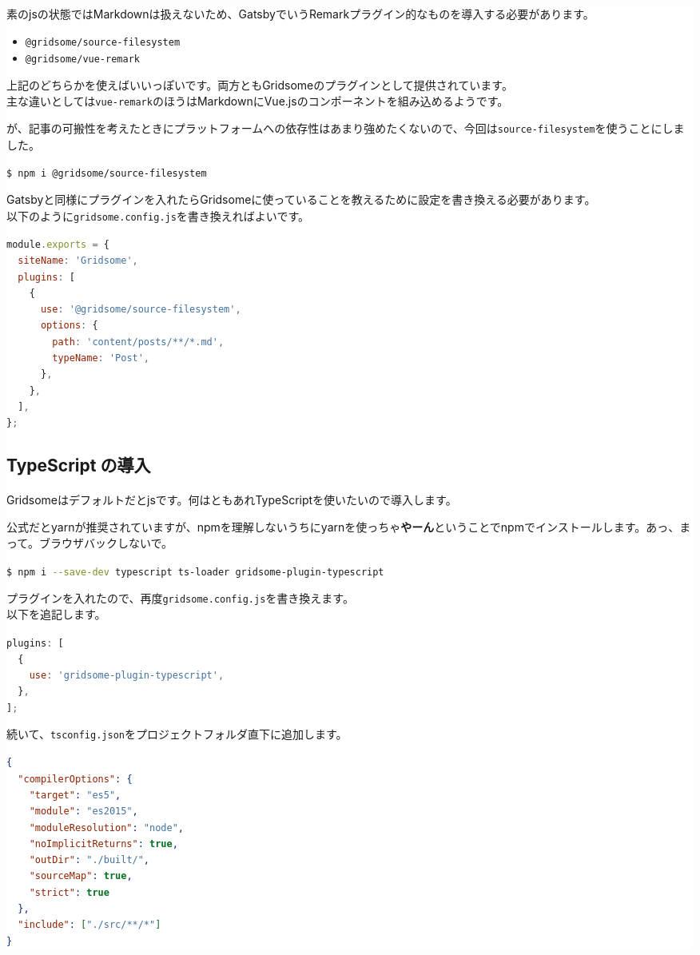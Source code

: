 素のjsの状態ではMarkdownは扱えないため、GatsbyでいうRemarkプラグイン的なものを導入する必要があります。

- `@gridsome/source-filesystem`
- `@gridsome/vue-remark`

上記のどちらかを使えばいいっぽいです。両方ともGridsomeのプラグインとして提供されています。  
主な違いとしては`vue-remark`のほうはMarkdownにVue.jsのコンポーネントを組み込めるようです。

が、記事の可搬性を考えたときにプラットフォームへの依存性はあまり強めたくないので、今回は`source-filesystem`を使うことにしました。

```bash
$ npm i @gridsome/source-filesystem
```

Gatsbyと同様にプラグインを入れたらGridsomeに使っていることを教えるために設定を書き換える必要があります。  
以下のように`gridsome.config.js`を書き換えればよいです。

```js
module.exports = {
  siteName: 'Gridsome',
  plugins: [
    {
      use: '@gridsome/source-filesystem',
      options: {
        path: 'content/posts/**/*.md',
        typeName: 'Post',
      },
    },
  ],
};
```

## TypeScript の導入

Gridsomeはデフォルトだとjsです。何はともあれTypeScriptを使いたいので導入します。

公式だとyarnが推奨されていますが、npmを理解しないうちにyarnを使っちゃ**やーん**ということでnpmでインストールします。あっ、まって。ブラウザバックしないで。

```bash
$ npm i --save-dev typescript ts-loader gridsome-plugin-typescript
```

プラグインを入れたので、再度`gridsome.config.js`を書き換えます。  
以下を追記します。

```js
plugins: [
  {
    use: 'gridsome-plugin-typescript',
  },
];
```

続いて、`tsconfig.json`をプロジェクトフォルダ直下に追加します。

```json
{
  "compilerOptions": {
    "target": "es5",
    "module": "es2015",
    "moduleResolution": "node",
    "noImplicitReturns": true,
    "outDir": "./built/",
    "sourceMap": true,
    "strict": true
  },
  "include": ["./src/**/*"]
}
```
